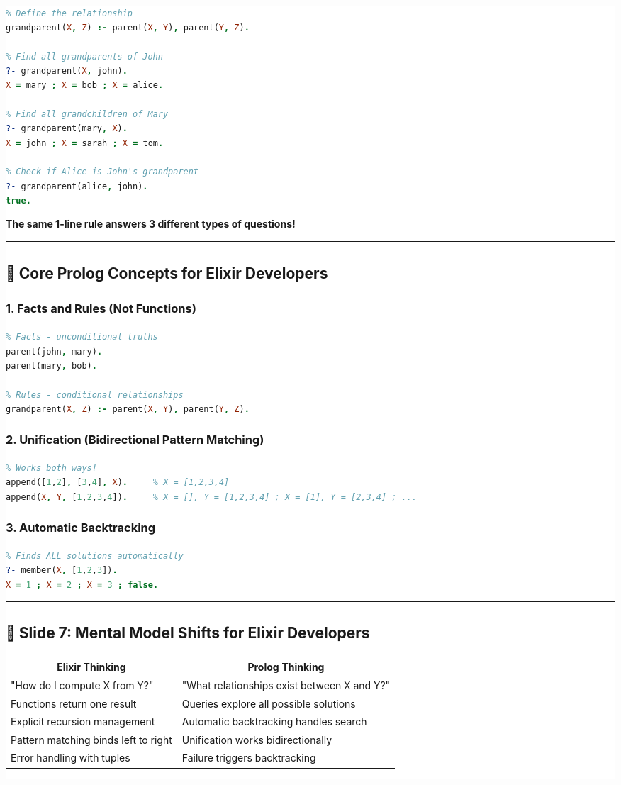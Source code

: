 ```prolog
% Define the relationship
grandparent(X, Z) :- parent(X, Y), parent(Y, Z).

% Find all grandparents of John
?- grandparent(X, john).
X = mary ; X = bob ; X = alice.

% Find all grandchildren of Mary
?- grandparent(mary, X).
X = john ; X = sarah ; X = tom.

% Check if Alice is John's grandparent
?- grandparent(alice, john).
true.
```

**The same 1-line rule answers 3 different types of questions!**

---

## 🎯 **Core Prolog Concepts for Elixir Developers**

### **1. Facts and Rules (Not Functions)**
```prolog
% Facts - unconditional truths
parent(john, mary).
parent(mary, bob).

% Rules - conditional relationships
grandparent(X, Z) :- parent(X, Y), parent(Y, Z).
```

### **2. Unification (Bidirectional Pattern Matching)**
```prolog
% Works both ways!
append([1,2], [3,4], X).     % X = [1,2,3,4]
append(X, Y, [1,2,3,4]).     % X = [], Y = [1,2,3,4] ; X = [1], Y = [2,3,4] ; ...
```

### **3. Automatic Backtracking**
```prolog
% Finds ALL solutions automatically
?- member(X, [1,2,3]).
X = 1 ; X = 2 ; X = 3 ; false.
```

---

## 🎯 **Slide 7: Mental Model Shifts for Elixir Developers**

| **Elixir Thinking** | **Prolog Thinking** |
|---------------------|---------------------|
| "How do I compute X from Y?" | "What relationships exist between X and Y?" |
| Functions return one result | Queries explore all possible solutions |
| Explicit recursion management | Automatic backtracking handles search |
| Pattern matching binds left to right | Unification works bidirectionally |
| Error handling with tuples | Failure triggers backtracking |

---